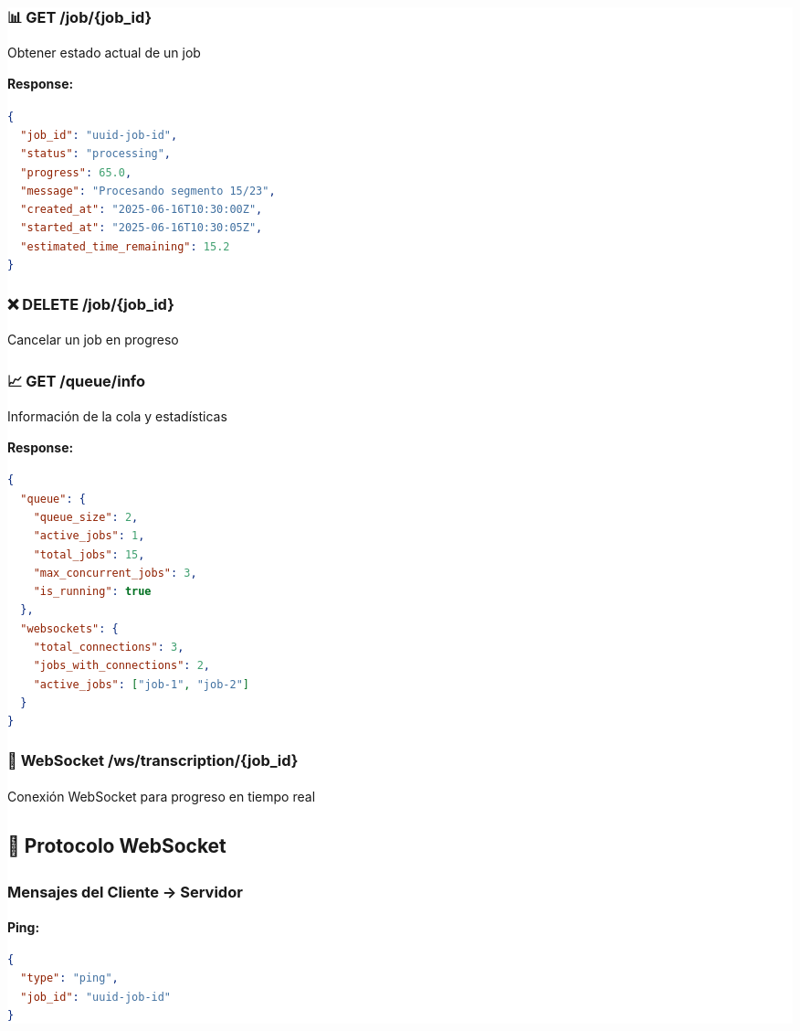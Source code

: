 ### 📊 **GET /job/{job_id}**
Obtener estado actual de un job

**Response:**
```json
{
  "job_id": "uuid-job-id",
  "status": "processing",
  "progress": 65.0,
  "message": "Procesando segmento 15/23",
  "created_at": "2025-06-16T10:30:00Z",
  "started_at": "2025-06-16T10:30:05Z",
  "estimated_time_remaining": 15.2
}
```

### ❌ **DELETE /job/{job_id}**
Cancelar un job en progreso

### 📈 **GET /queue/info**
Información de la cola y estadísticas

**Response:**
```json
{
  "queue": {
    "queue_size": 2,
    "active_jobs": 1,
    "total_jobs": 15,
    "max_concurrent_jobs": 3,
    "is_running": true
  },
  "websockets": {
    "total_connections": 3,
    "jobs_with_connections": 2,
    "active_jobs": ["job-1", "job-2"]
  }
}
```

### 🔌 **WebSocket /ws/transcription/{job_id}**
Conexión WebSocket para progreso en tiempo real

## 📡 Protocolo WebSocket

### Mensajes del Cliente → Servidor

**Ping:**
```json
{
  "type": "ping",
  "job_id": "uuid-job-id"
}
```
